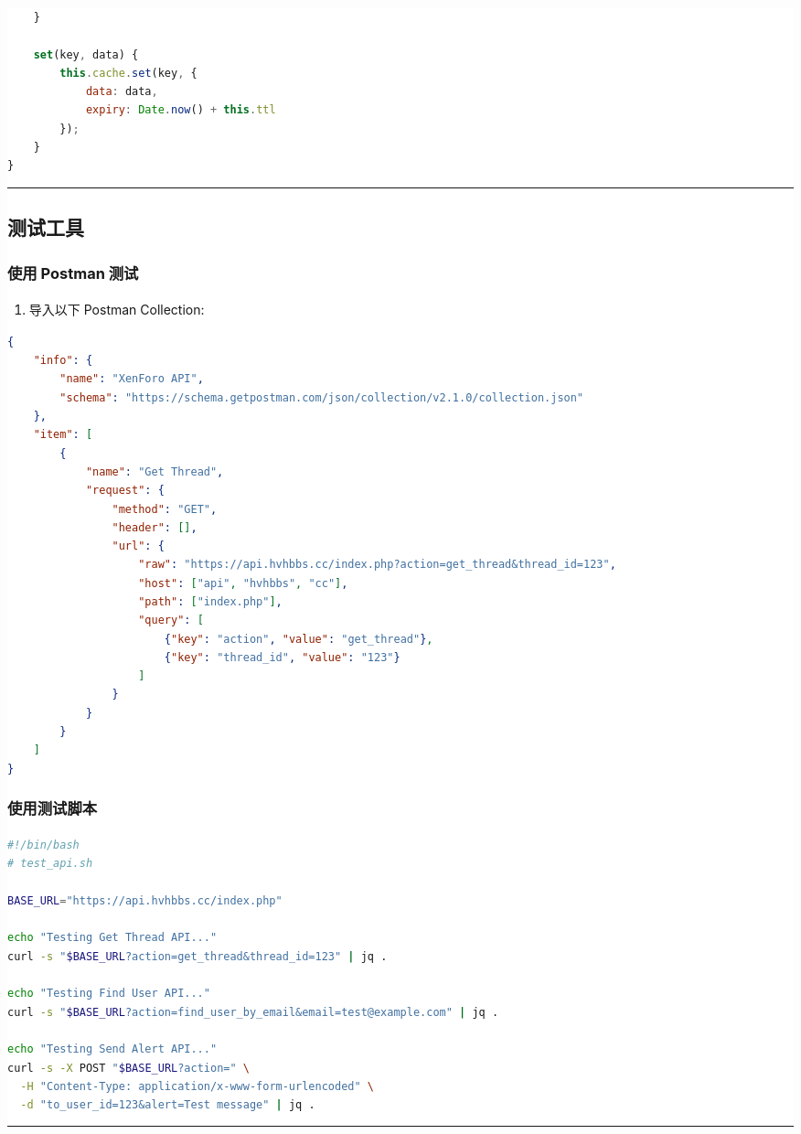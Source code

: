 ```javascript
    }
    
    set(key, data) {
        this.cache.set(key, {
            data: data,
            expiry: Date.now() + this.ttl
        });
    }
}
```

---

## 测试工具

### 使用 Postman 测试
1. 导入以下 Postman Collection:
```json
{
    "info": {
        "name": "XenForo API",
        "schema": "https://schema.getpostman.com/json/collection/v2.1.0/collection.json"
    },
    "item": [
        {
            "name": "Get Thread",
            "request": {
                "method": "GET",
                "header": [],
                "url": {
                    "raw": "https://api.hvhbbs.cc/index.php?action=get_thread&thread_id=123",
                    "host": ["api", "hvhbbs", "cc"],
                    "path": ["index.php"],
                    "query": [
                        {"key": "action", "value": "get_thread"},
                        {"key": "thread_id", "value": "123"}
                    ]
                }
            }
        }
    ]
}
```

### 使用测试脚本
```bash
#!/bin/bash
# test_api.sh

BASE_URL="https://api.hvhbbs.cc/index.php"

echo "Testing Get Thread API..."
curl -s "$BASE_URL?action=get_thread&thread_id=123" | jq .

echo "Testing Find User API..."
curl -s "$BASE_URL?action=find_user_by_email&email=test@example.com" | jq .

echo "Testing Send Alert API..."
curl -s -X POST "$BASE_URL?action=" \
  -H "Content-Type: application/x-www-form-urlencoded" \
  -d "to_user_id=123&alert=Test message" | jq .
```

---